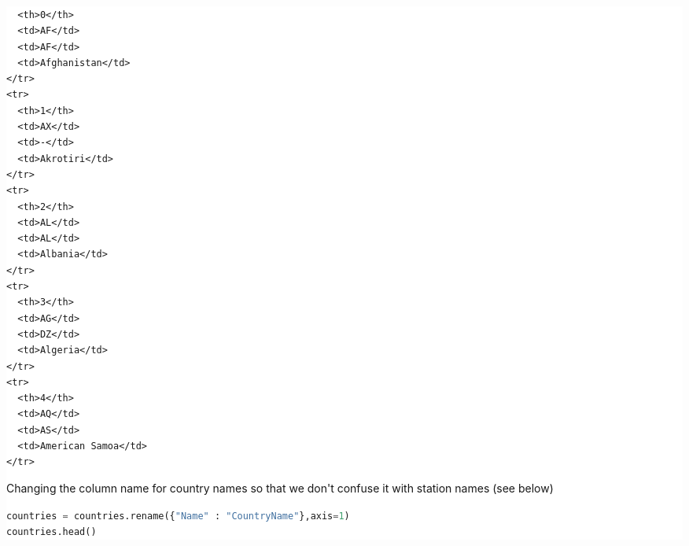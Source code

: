       <th>0</th>
      <td>AF</td>
      <td>AF</td>
      <td>Afghanistan</td>
    </tr>
    <tr>
      <th>1</th>
      <td>AX</td>
      <td>-</td>
      <td>Akrotiri</td>
    </tr>
    <tr>
      <th>2</th>
      <td>AL</td>
      <td>AL</td>
      <td>Albania</td>
    </tr>
    <tr>
      <th>3</th>
      <td>AG</td>
      <td>DZ</td>
      <td>Algeria</td>
    </tr>
    <tr>
      <th>4</th>
      <td>AQ</td>
      <td>AS</td>
      <td>American Samoa</td>
    </tr>
  </tbody>
</table>
</div>



Changing the column name for country names so that we don't confuse it with station names (see below)


```python
countries = countries.rename({"Name" : "CountryName"},axis=1)
countries.head()
```




<div>
<style scoped>
    .dataframe tbody tr th:only-of-type {
        vertical-align: middle;
    }

    .dataframe tbody tr th {
        vertical-align: top;
    }
